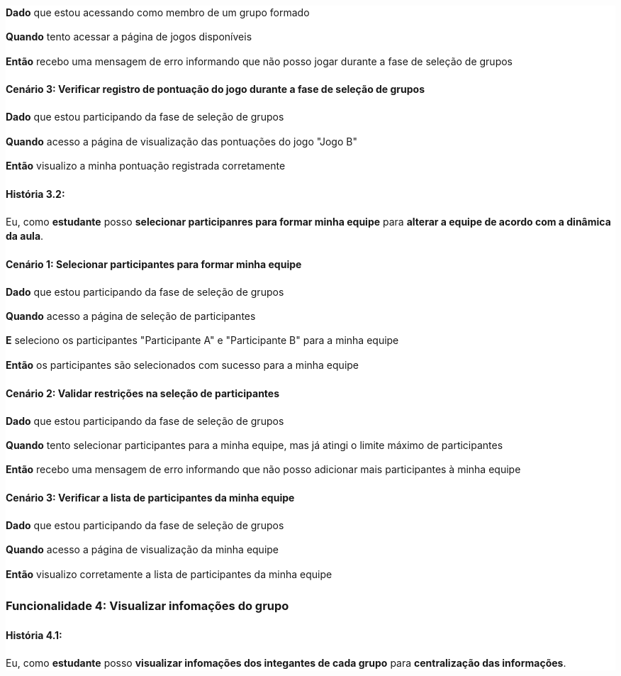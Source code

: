 **Dado** que estou acessando como membro de um grupo formado

**Quando** tento acessar a página de jogos disponíveis

**Então** recebo uma mensagem de erro informando que não posso jogar durante a fase de seleção de grupos

#### Cenário 3: Verificar registro de pontuação do jogo durante a fase de seleção de grupos

**Dado** que estou participando da fase de seleção de grupos

**Quando** acesso a página de visualização das pontuações do jogo "Jogo B"

**Então** visualizo a minha pontuação registrada corretamente

#### História 3.2: 

Eu, como **estudante** posso **selecionar participanres para formar minha equipe** para **alterar a equipe de acordo com a dinâmica da aula**.


#### Cenário 1: Selecionar participantes para formar minha equipe

**Dado** que estou participando da fase de seleção de grupos

**Quando** acesso a página de seleção de participantes

**E** seleciono os participantes "Participante A" e "Participante B" para a minha equipe

**Então** os participantes são selecionados com sucesso para a minha equipe

#### Cenário 2: Validar restrições na seleção de participantes

**Dado** que estou participando da fase de seleção de grupos

**Quando** tento selecionar participantes para a minha equipe, mas já atingi o limite máximo de participantes

**Então** recebo uma mensagem de erro informando que não posso adicionar mais participantes à minha equipe

#### Cenário 3: Verificar a lista de participantes da minha equipe

**Dado** que estou participando da fase de seleção de grupos

**Quando** acesso a página de visualização da minha equipe

**Então** visualizo corretamente a lista de participantes da minha equipe

### Funcionalidade 4: Visualizar infomações do grupo

#### História 4.1: 

Eu, como **estudante** posso **visualizar infomações dos integantes de cada grupo** para **centralização das informações**.
